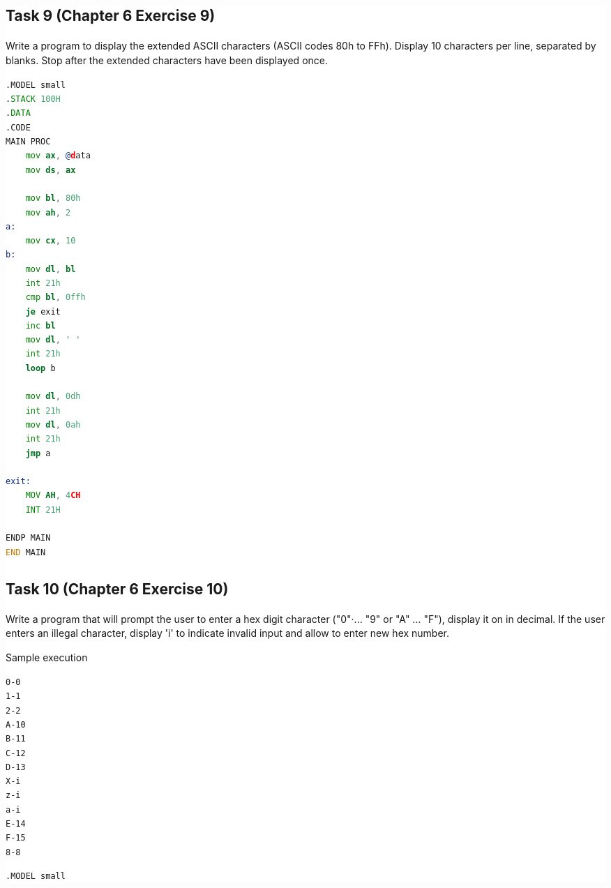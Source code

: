 ## Task 9 (Chapter 6 Exercise 9)
Write a program to display the extended ASCII characters (ASCII codes 80h to FFh). Display 10 characters per line, separated by blanks. Stop after the extended characters have been displayed once.

```asm
.MODEL small
.STACK 100H
.DATA      
.CODE
MAIN PROC
    mov ax, @data  
    mov ds, ax  

    mov bl, 80h     
    mov ah, 2
a:    
    mov cx, 10
b:    
    mov dl, bl
    int 21h        
    cmp bl, 0ffh
    je exit
    inc bl          
    mov dl, ' '
    int 21h
    loop b

    mov dl, 0dh
    int 21h
    mov dl, 0ah
    int 21h
    jmp a    

exit:
    MOV AH, 4CH
    INT 21H

ENDP MAIN
END MAIN   
```

## Task 10 (Chapter 6 Exercise 10)
Write a program that will prompt the user to enter a hex digit character ("0"·... "9" or "A" ... "F"), display it on in decimal. If the user enters an illegal character, display 'i' to indicate invalid input and allow to enter new hex number.

Sample execution
```
0-0
1-1
2-2
A-10
B-11
C-12
D-13
X-i
z-i
a-i
E-14
F-15
8-8
```
```asm
.MODEL small
```